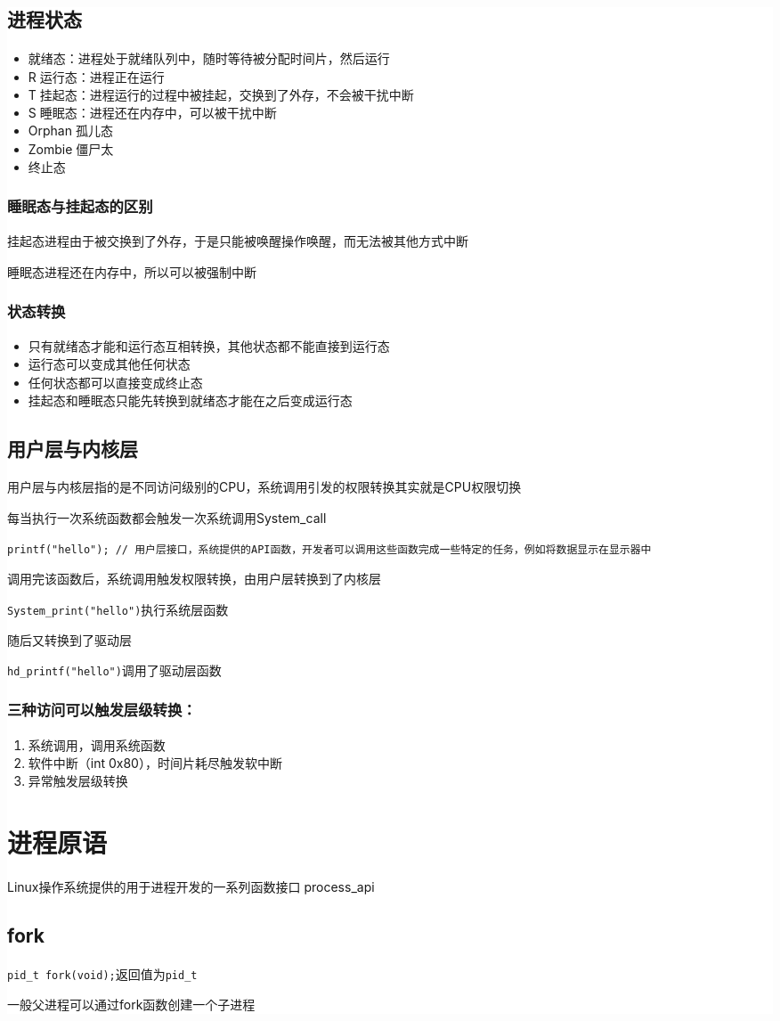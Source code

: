 ## 进程状态

- 就绪态：进程处于就绪队列中，随时等待被分配时间片，然后运行
- R 运行态：进程正在运行
- T 挂起态：进程运行的过程中被挂起，交换到了外存，不会被干扰中断
- S 睡眠态：进程还在内存中，可以被干扰中断
- Orphan 孤儿态
- Zombie 僵尸太
- 终止态

### 睡眠态与挂起态的区别

挂起态进程由于被交换到了外存，于是只能被唤醒操作唤醒，而无法被其他方式中断

睡眠态进程还在内存中，所以可以被强制中断

### 状态转换

- 只有就绪态才能和运行态互相转换，其他状态都不能直接到运行态
- 运行态可以变成其他任何状态
- 任何状态都可以直接变成终止态
- 挂起态和睡眠态只能先转换到就绪态才能在之后变成运行态

## 用户层与内核层

用户层与内核层指的是不同访问级别的CPU，系统调用引发的权限转换其实就是CPU权限切换

每当执行一次系统函数都会触发一次系统调用System_call

`printf("hello"); // 用户层接口，系统提供的API函数，开发者可以调用这些函数完成一些特定的任务，例如将数据显示在显示器中`

调用完该函数后，系统调用触发权限转换，由用户层转换到了内核层

`System_print("hello")`执行系统层函数

随后又转换到了驱动层

`hd_printf("hello")`调用了驱动层函数

### 三种访问可以触发层级转换：

1. 系统调用，调用系统函数
2. 软件中断（int 0x80），时间片耗尽触发软中断
3. 异常触发层级转换

# 进程原语

Linux操作系统提供的用于进程开发的一系列函数接口 process_api

## fork

`pid_t fork(void);`返回值为`pid_t`

一般父进程可以通过fork函数创建一个子进程

